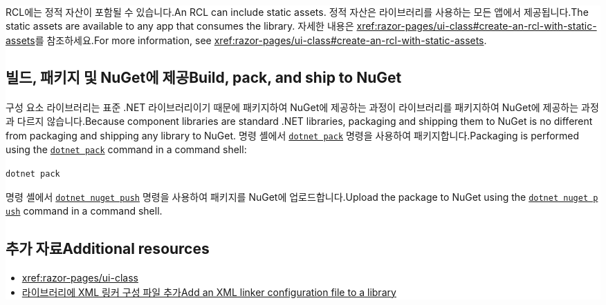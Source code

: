 <span data-ttu-id="70a36-153">RCL에는 정적 자산이 포함될 수 있습니다.</span><span class="sxs-lookup"><span data-stu-id="70a36-153">An RCL can include static assets.</span></span> <span data-ttu-id="70a36-154">정적 자산은 라이브러리를 사용하는 모든 앱에서 제공됩니다.</span><span class="sxs-lookup"><span data-stu-id="70a36-154">The static assets are available to any app that consumes the library.</span></span> <span data-ttu-id="70a36-155">자세한 내용은 <xref:razor-pages/ui-class#create-an-rcl-with-static-assets>를 참조하세요.</span><span class="sxs-lookup"><span data-stu-id="70a36-155">For more information, see <xref:razor-pages/ui-class#create-an-rcl-with-static-assets>.</span></span>

## <a name="build-pack-and-ship-to-nuget"></a><span data-ttu-id="70a36-156">빌드, 패키지 및 NuGet에 제공</span><span class="sxs-lookup"><span data-stu-id="70a36-156">Build, pack, and ship to NuGet</span></span>

<span data-ttu-id="70a36-157">구성 요소 라이브러리는 표준 .NET 라이브러리이기 때문에 패키지하여 NuGet에 제공하는 과정이 라이브러리를 패키지하여 NuGet에 제공하는 과정과 다르지 않습니다.</span><span class="sxs-lookup"><span data-stu-id="70a36-157">Because component libraries are standard .NET libraries, packaging and shipping them to NuGet is no different from packaging and shipping any library to NuGet.</span></span> <span data-ttu-id="70a36-158">명령 셸에서 [`dotnet pack`](/dotnet/core/tools/dotnet-pack) 명령을 사용하여 패키지합니다.</span><span class="sxs-lookup"><span data-stu-id="70a36-158">Packaging is performed using the [`dotnet pack`](/dotnet/core/tools/dotnet-pack) command in a command shell:</span></span>

```dotnetcli
dotnet pack
```

<span data-ttu-id="70a36-159">명령 셸에서 [`dotnet nuget push`](/dotnet/core/tools/dotnet-nuget-push) 명령을 사용하여 패키지를 NuGet에 업로드합니다.</span><span class="sxs-lookup"><span data-stu-id="70a36-159">Upload the package to NuGet using the [`dotnet nuget push`](/dotnet/core/tools/dotnet-nuget-push) command in a command shell.</span></span>

## <a name="additional-resources"></a><span data-ttu-id="70a36-160">추가 자료</span><span class="sxs-lookup"><span data-stu-id="70a36-160">Additional resources</span></span>

* <xref:razor-pages/ui-class>
* [<span data-ttu-id="70a36-161">라이브러리에 XML 링커 구성 파일 추가</span><span class="sxs-lookup"><span data-stu-id="70a36-161">Add an XML linker configuration file to a library</span></span>](xref:blazor/host-and-deploy/configure-linker#add-an-xml-linker-configuration-file-to-a-library)
